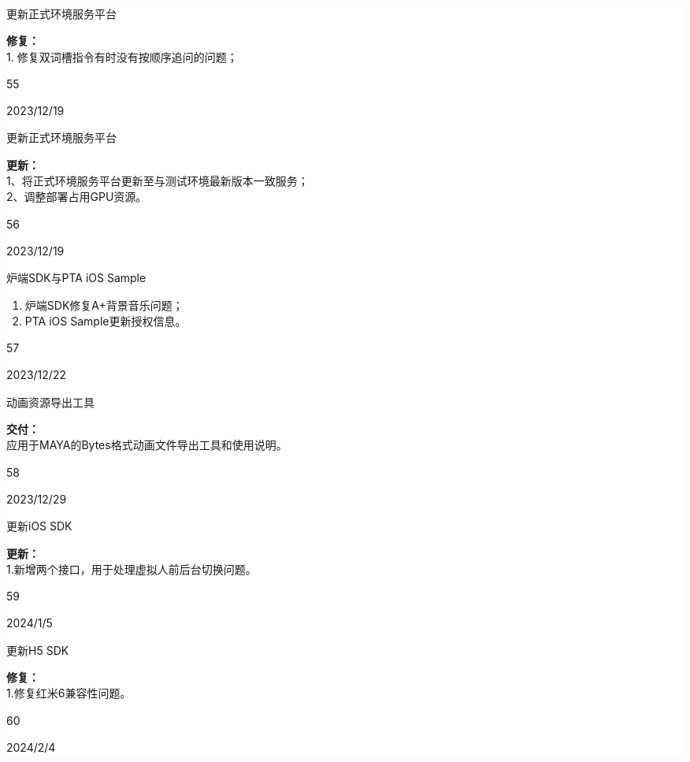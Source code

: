 更新正式环境服务平台

**修复：**  
1\. 修复双词槽指令有时没有按顺序追问的问题；

  

55

2023/12/19

更新正式环境服务平台

**更新：**  
1、将正式环境服务平台更新至与测试环境最新版本一致服务；  
2、调整部署占用GPU资源。

  

56

2023/12/19

炉端SDK与PTA iOS Sample

1.  炉端SDK修复A+背景音乐问题；
2.  PTA iOS Sample更新授权信息。

  

57

2023/12/22

动画资源导出工具

**交付：**  
应用于MAYA的Bytes格式动画文件导出工具和使用说明。

  

58

2023/12/29

更新iOS SDK

**更新：**  
1.新增两个接口，用于处理虚拟人前后台切换问题。

  

59

2024/1/5

更新H5 SDK

**修复：**  
1.修复红米6兼容性问题。

  

60

2024/2/4
